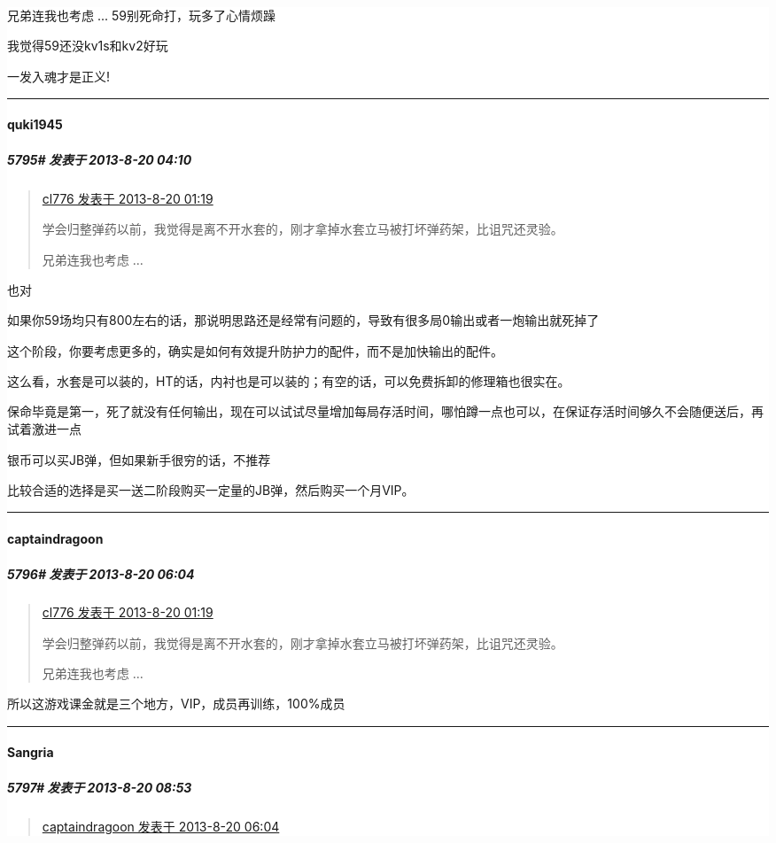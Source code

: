 兄弟连我也考虑 ...</blockquote>
59别死命打，玩多了心情烦躁

我觉得59还没kv1s和kv2好玩

一发入魂才是正义!


-----

####  quki1945  
##### 5795#       发表于 2013-8-20 04:10


<blockquote><a href="httphttps://bbs.saraba1st.com/2b/forum.php?mod=redirect&amp;goto=findpost&amp;pid=22805761&amp;ptid=793487" target="_blank">cl776 发表于 2013-8-20 01:19</a>

学会归整弹药以前，我觉得是离不开水套的，刚才拿掉水套立马被打坏弹药架，比诅咒还灵验。

兄弟连我也考虑 ...</blockquote>
也对


如果你59场均只有800左右的话，那说明思路还是经常有问题的，导致有很多局0输出或者一炮输出就死掉了


这个阶段，你要考虑更多的，确实是如何有效提升防护力的配件，而不是加快输出的配件。


这么看，水套是可以装的，HT的话，内衬也是可以装的；有空的话，可以免费拆卸的修理箱也很实在。


保命毕竟是第一，死了就没有任何输出，现在可以试试尽量增加每局存活时间，哪怕蹲一点也可以，在保证存活时间够久不会随便送后，再试着激进一点


银币可以买JB弹，但如果新手很穷的话，不推荐


比较合适的选择是买一送二阶段购买一定量的JB弹，然后购买一个月VIP。


-----

####  captaindragoon  
##### 5796#       发表于 2013-8-20 06:04


<blockquote><a href="httphttps://bbs.saraba1st.com/2b/forum.php?mod=redirect&amp;goto=findpost&amp;pid=22805761&amp;ptid=793487" target="_blank">cl776 发表于 2013-8-20 01:19</a>

学会归整弹药以前，我觉得是离不开水套的，刚才拿掉水套立马被打坏弹药架，比诅咒还灵验。

兄弟连我也考虑 ...</blockquote>
所以这游戏课金就是三个地方，VIP，成员再训练，100%成员


-----

####  Sangria  
##### 5797#       发表于 2013-8-20 08:53


<blockquote><a href="httphttps://bbs.saraba1st.com/2b/forum.php?mod=redirect&amp;goto=findpost&amp;pid=22806109&amp;ptid=793487" target="_blank">captaindragoon 发表于 2013-8-20 06:04</a>
